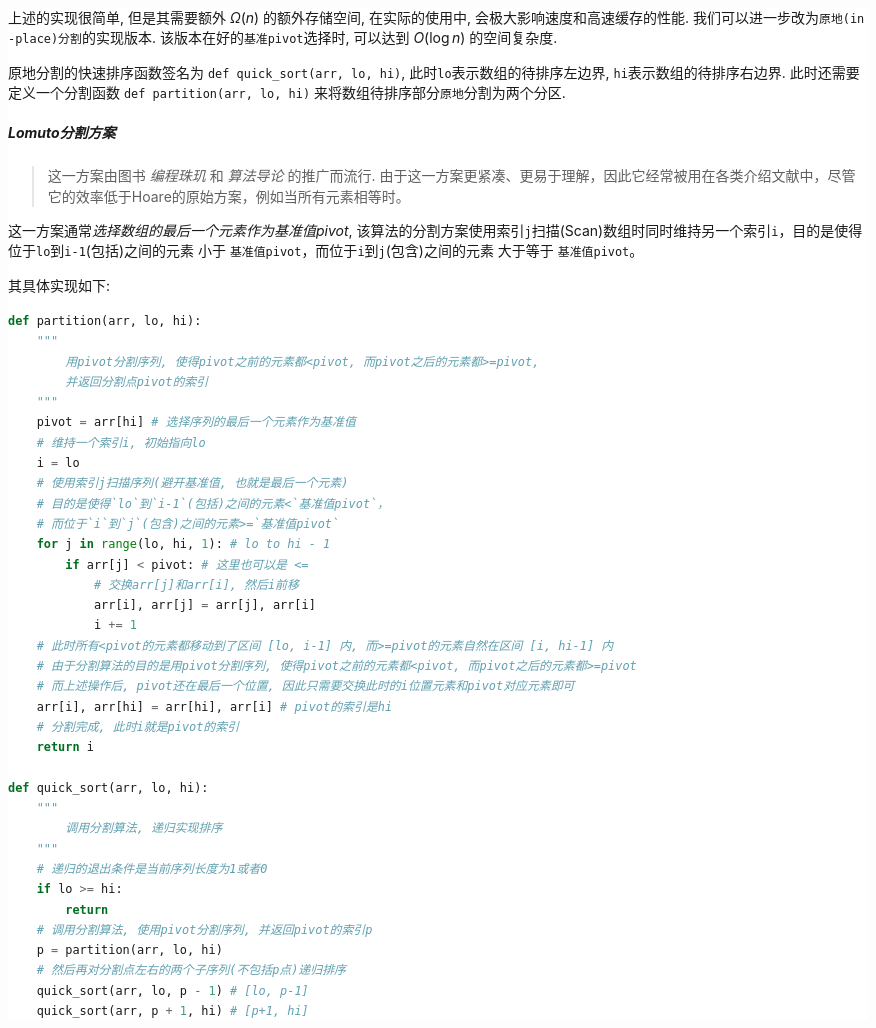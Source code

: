 上述的实现很简单, 但是其需要额外 $\Omega(n)$ 的额外存储空间, 在实际的使用中, 会极大影响速度和高速缓存的性能. 我们可以进一步改为`原地(in-place)分割`的实现版本. 该版本在好的`基准pivot`选择时, 可以达到 $O(\log{n})$ 的空间复杂度.

原地分割的快速排序函数签名为 `def quick_sort(arr, lo, hi)`, 此时`lo`表示数组的待排序左边界, `hi`表示数组的待排序右边界. 此时还需要定义一个分割函数 `def partition(arr, lo, hi)` 来将数组待排序部分`原地`分割为两个分区.

##### Lomuto分割方案

> 这一方案由图书 *编程珠玑* 和 *算法导论* 的推广而流行. 由于这一方案更紧凑、更易于理解，因此它经常被用在各类介绍文献中，尽管它的效率低于Hoare的原始方案，例如当所有元素相等时。

这一方案通常*选择数组的最后一个元素作为基准值pivot*, 该算法的分割方案使用索引`j`扫描(Scan)数组时同时维持另一个索引`i`，目的是使得位于`lo`到`i-1`(包括)之间的元素 小于 `基准值pivot`，而位于`i`到`j`(包含)之间的元素 大于等于 `基准值pivot`。

其具体实现如下:

```python
def partition(arr, lo, hi):
    """
    	用pivot分割序列, 使得pivot之前的元素都<pivot, 而pivot之后的元素都>=pivot, 
    	并返回分割点pivot的索引
    """
    pivot = arr[hi] # 选择序列的最后一个元素作为基准值
    # 维持一个索引i, 初始指向lo
	i = lo
    # 使用索引j扫描序列(避开基准值, 也就是最后一个元素)
    # 目的是使得`lo`到`i-1`(包括)之间的元素<`基准值pivot`，
    # 而位于`i`到`j`(包含)之间的元素>=`基准值pivot`
    for j in range(lo, hi, 1): # lo to hi - 1
        if arr[j] < pivot: # 这里也可以是 <=
            # 交换arr[j]和arr[i], 然后i前移
            arr[i], arr[j] = arr[j], arr[i]
            i += 1
    # 此时所有<pivot的元素都移动到了区间 [lo, i-1] 内, 而>=pivot的元素自然在区间 [i, hi-1] 内
    # 由于分割算法的目的是用pivot分割序列, 使得pivot之前的元素都<pivot, 而pivot之后的元素都>=pivot
    # 而上述操作后, pivot还在最后一个位置, 因此只需要交换此时的i位置元素和pivot对应元素即可
    arr[i], arr[hi] = arr[hi], arr[i] # pivot的索引是hi
    # 分割完成, 此时i就是pivot的索引
    return i

def quick_sort(arr, lo, hi):
    """
    	调用分割算法, 递归实现排序
    """
    # 递归的退出条件是当前序列长度为1或者0
    if lo >= hi: 
        return
    # 调用分割算法, 使用pivot分割序列, 并返回pivot的索引p
    p = partition(arr, lo, hi)
    # 然后再对分割点左右的两个子序列(不包括p点)递归排序
    quick_sort(arr, lo, p - 1) # [lo, p-1]
    quick_sort(arr, p + 1, hi) # [p+1, hi]

```
